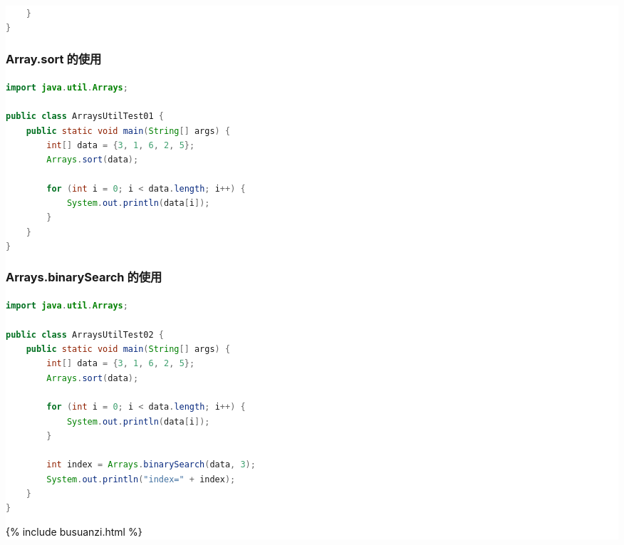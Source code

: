 ```java
    }
}
```

### Array.sort 的使用

```java
import java.util.Arrays;

public class ArraysUtilTest01 {
    public static void main(String[] args) {
        int[] data = {3, 1, 6, 2, 5};
        Arrays.sort(data);

        for (int i = 0; i < data.length; i++) {
            System.out.println(data[i]);
        }
    }
}
```

### Arrays.binarySearch 的使用

```java
import java.util.Arrays;

public class ArraysUtilTest02 {
    public static void main(String[] args) {
        int[] data = {3, 1, 6, 2, 5};
        Arrays.sort(data);

        for (int i = 0; i < data.length; i++) {
            System.out.println(data[i]);
        }

        int index = Arrays.binarySearch(data, 3);
        System.out.println("index=" + index);
    }
}
```

{% include busuanzi.html %}
